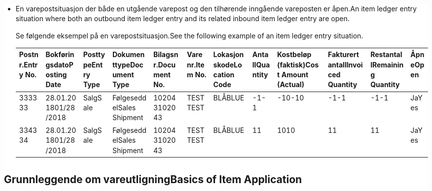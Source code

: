 -   <span data-ttu-id="96913-110">En varepostsituasjon der både en utgående varepost og den tilhørende inngående vareposten er åpen.</span><span class="sxs-lookup"><span data-stu-id="96913-110">An item ledger entry situation where both an outbound item ledger entry and its related inbound item ledger entry are open.</span></span>  

     <span data-ttu-id="96913-111">Se følgende eksempel på en varepostsituasjon.</span><span class="sxs-lookup"><span data-stu-id="96913-111">See the following example of an item ledger entry situation.</span></span>  

     |<span data-ttu-id="96913-112">Postnr.</span><span class="sxs-lookup"><span data-stu-id="96913-112">Entry No.</span></span>|<span data-ttu-id="96913-113">Bokføringsdato</span><span class="sxs-lookup"><span data-stu-id="96913-113">Posting Date</span></span>|<span data-ttu-id="96913-114">Posttype</span><span class="sxs-lookup"><span data-stu-id="96913-114">Entry Type</span></span>|<span data-ttu-id="96913-115">Dokumenttype</span><span class="sxs-lookup"><span data-stu-id="96913-115">Document Type</span></span>|<span data-ttu-id="96913-116">Bilagsnr.</span><span class="sxs-lookup"><span data-stu-id="96913-116">Document No.</span></span>|<span data-ttu-id="96913-117">Varenr.</span><span class="sxs-lookup"><span data-stu-id="96913-117">Item No.</span></span>|<span data-ttu-id="96913-118">Lokasjonskode</span><span class="sxs-lookup"><span data-stu-id="96913-118">Location Code</span></span>|<span data-ttu-id="96913-119">Antall</span><span class="sxs-lookup"><span data-stu-id="96913-119">Quantity</span></span>|<span data-ttu-id="96913-120">Kostbeløp (faktisk)</span><span class="sxs-lookup"><span data-stu-id="96913-120">Cost Amount (Actual)</span></span>|<span data-ttu-id="96913-121">Fakturert antall</span><span class="sxs-lookup"><span data-stu-id="96913-121">Invoiced Quantity</span></span>|<span data-ttu-id="96913-122">Restantall</span><span class="sxs-lookup"><span data-stu-id="96913-122">Remaining Quantity</span></span>|<span data-ttu-id="96913-123">Åpne</span><span class="sxs-lookup"><span data-stu-id="96913-123">Open</span></span>|  
     |---------|------------|----------|-------------|------------|--------|-------------|--------|------------------------|-----------------|------------------|----|  
     |<span data-ttu-id="96913-124">333</span><span class="sxs-lookup"><span data-stu-id="96913-124">333</span></span>|<span data-ttu-id="96913-125">28.01.2018</span><span class="sxs-lookup"><span data-stu-id="96913-125">01/28/2018</span></span>|<span data-ttu-id="96913-126">Salg</span><span class="sxs-lookup"><span data-stu-id="96913-126">Sale</span></span>|<span data-ttu-id="96913-127">Følgeseddel</span><span class="sxs-lookup"><span data-stu-id="96913-127">Sales Shipment</span></span>|<span data-ttu-id="96913-128">102043</span><span class="sxs-lookup"><span data-stu-id="96913-128">102043</span></span>|<span data-ttu-id="96913-129">TEST</span><span class="sxs-lookup"><span data-stu-id="96913-129">TEST</span></span>|<span data-ttu-id="96913-130">BLÅ</span><span class="sxs-lookup"><span data-stu-id="96913-130">BLUE</span></span>|<span data-ttu-id="96913-131">-1</span><span class="sxs-lookup"><span data-stu-id="96913-131">-1</span></span>|<span data-ttu-id="96913-132">-10</span><span class="sxs-lookup"><span data-stu-id="96913-132">-10</span></span>|<span data-ttu-id="96913-133">-1</span><span class="sxs-lookup"><span data-stu-id="96913-133">-1</span></span>|<span data-ttu-id="96913-134">-1</span><span class="sxs-lookup"><span data-stu-id="96913-134">-1</span></span>|<span data-ttu-id="96913-135">Ja</span><span class="sxs-lookup"><span data-stu-id="96913-135">Yes</span></span>|  
     |<span data-ttu-id="96913-136">334</span><span class="sxs-lookup"><span data-stu-id="96913-136">334</span></span>|<span data-ttu-id="96913-137">28.01.2018</span><span class="sxs-lookup"><span data-stu-id="96913-137">01/28/2018</span></span>|<span data-ttu-id="96913-138">Salg</span><span class="sxs-lookup"><span data-stu-id="96913-138">Sale</span></span>|<span data-ttu-id="96913-139">Følgeseddel</span><span class="sxs-lookup"><span data-stu-id="96913-139">Sales Shipment</span></span>|<span data-ttu-id="96913-140">102043</span><span class="sxs-lookup"><span data-stu-id="96913-140">102043</span></span>|<span data-ttu-id="96913-141">TEST</span><span class="sxs-lookup"><span data-stu-id="96913-141">TEST</span></span>|<span data-ttu-id="96913-142">BLÅ</span><span class="sxs-lookup"><span data-stu-id="96913-142">BLUE</span></span>|<span data-ttu-id="96913-143">1</span><span class="sxs-lookup"><span data-stu-id="96913-143">1</span></span>|<span data-ttu-id="96913-144">10</span><span class="sxs-lookup"><span data-stu-id="96913-144">10</span></span>|<span data-ttu-id="96913-145">1</span><span class="sxs-lookup"><span data-stu-id="96913-145">1</span></span>|<span data-ttu-id="96913-146">1</span><span class="sxs-lookup"><span data-stu-id="96913-146">1</span></span>|<span data-ttu-id="96913-147">Ja</span><span class="sxs-lookup"><span data-stu-id="96913-147">Yes</span></span>|  



## <a name="basics-of-item-application"></a><span data-ttu-id="96913-148">Grunnleggende om vareutligning</span><span class="sxs-lookup"><span data-stu-id="96913-148">Basics of Item Application</span></span>  